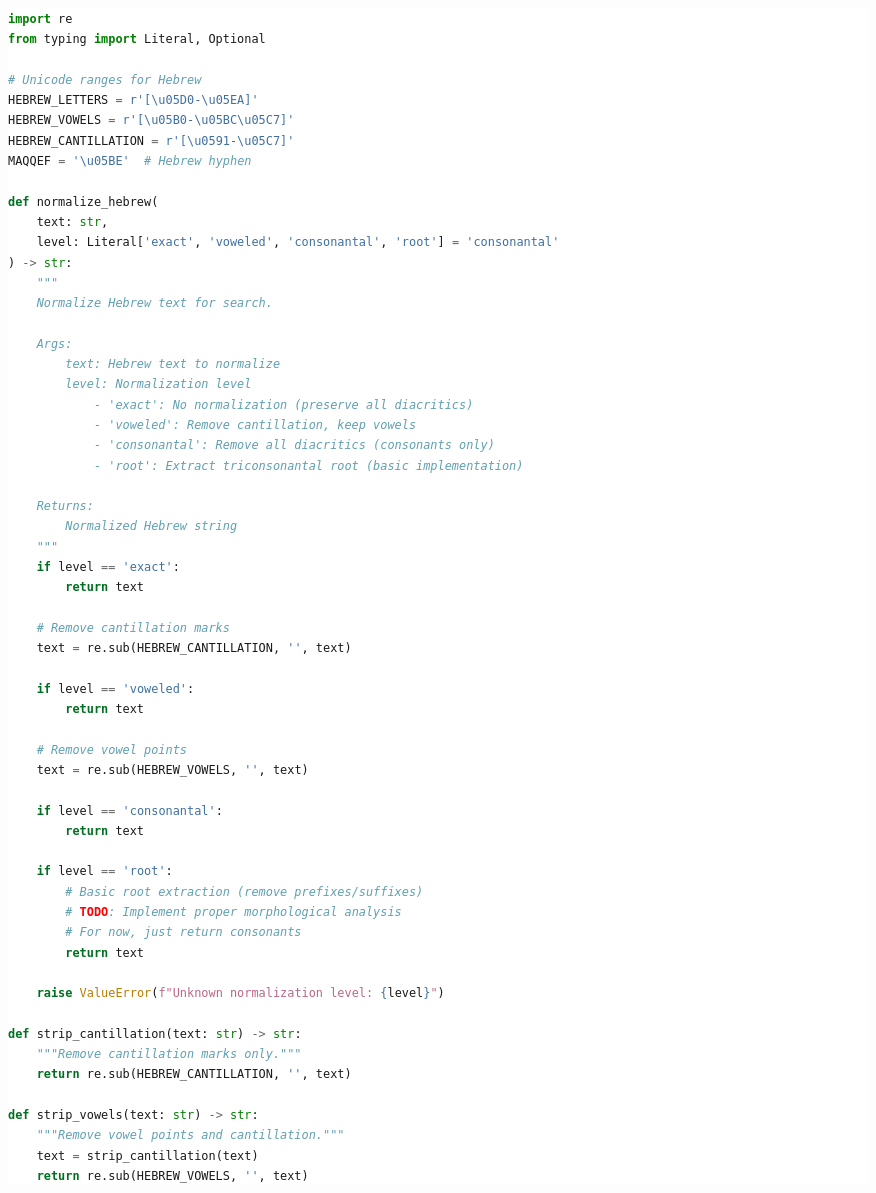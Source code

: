 ```python
import re
from typing import Literal, Optional

# Unicode ranges for Hebrew
HEBREW_LETTERS = r'[\u05D0-\u05EA]'
HEBREW_VOWELS = r'[\u05B0-\u05BC\u05C7]'
HEBREW_CANTILLATION = r'[\u0591-\u05C7]'
MAQQEF = '\u05BE'  # Hebrew hyphen

def normalize_hebrew(
    text: str,
    level: Literal['exact', 'voweled', 'consonantal', 'root'] = 'consonantal'
) -> str:
    """
    Normalize Hebrew text for search.

    Args:
        text: Hebrew text to normalize
        level: Normalization level
            - 'exact': No normalization (preserve all diacritics)
            - 'voweled': Remove cantillation, keep vowels
            - 'consonantal': Remove all diacritics (consonants only)
            - 'root': Extract triconsonantal root (basic implementation)

    Returns:
        Normalized Hebrew string
    """
    if level == 'exact':
        return text

    # Remove cantillation marks
    text = re.sub(HEBREW_CANTILLATION, '', text)

    if level == 'voweled':
        return text

    # Remove vowel points
    text = re.sub(HEBREW_VOWELS, '', text)

    if level == 'consonantal':
        return text

    if level == 'root':
        # Basic root extraction (remove prefixes/suffixes)
        # TODO: Implement proper morphological analysis
        # For now, just return consonants
        return text

    raise ValueError(f"Unknown normalization level: {level}")

def strip_cantillation(text: str) -> str:
    """Remove cantillation marks only."""
    return re.sub(HEBREW_CANTILLATION, '', text)

def strip_vowels(text: str) -> str:
    """Remove vowel points and cantillation."""
    text = strip_cantillation(text)
    return re.sub(HEBREW_VOWELS, '', text)
```
